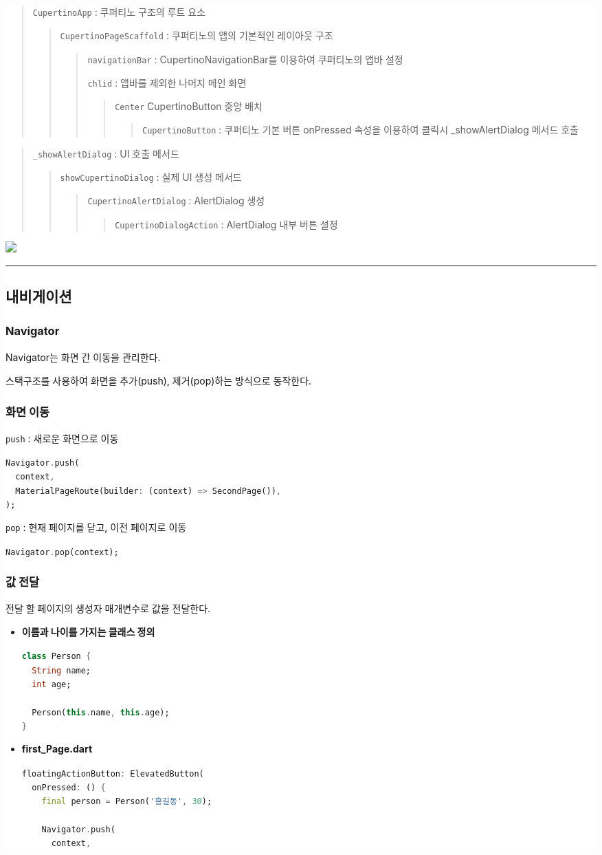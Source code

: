 >`CupertinoApp` : 쿠퍼티노 구조의 루트 요소
>
>> `CupertinoPageScaffold` : 쿠퍼티노의 앱의 기본적인 레이아웃 구조
>>
>>> `navigationBar` : CupertinoNavigationBar를 이용하여 쿠퍼티노의 앱바 설정
>>>
>>> `chlid` : 앱바를 제외한 나머지 메인 화면
>>>
>>>> `Center` CupertinoButton 중앙 배치
>>>> 
>>>>> `CupertinoButton` : 쿠퍼티노 기본 버튼 onPressed 속성을 이용하여 클릭시 _showAlertDialog 메서드 호출

> `_showAlertDialog` : UI 호출 메서드
>
>> `showCupertinoDialog` : 실제 UI 생성 메서드
>>
>>> `CupertinoAlertDialog` : AlertDialog 생성
>>>
>>>> `CupertinoDialogAction` : AlertDialog 내부 버튼 설정

![](https://i.imgur.com/n4I9HEW.gif)

---

## 내비게이션
### Navigator
Navigator는 화면 간 이동을 관리한다.

스택구조를 사용하여 화면을 추가(push), 제거(pop)하는 방식으로 동작한다.


### 화면 이동
`push` : 새로운 화면으로 이동
```dart
Navigator.push(
  context,
  MaterialPageRoute(builder: (context) => SecondPage()),
);
```

`pop` : 현재 페이지를 닫고, 이전 페이지로 이동
```dart
Navigator.pop(context);
```


### 값 전달
전달 할 페이지의 생성자 매개변수로 값을 전달한다.

- **이름과 나이를 가지는 클래스 정의**
  ```dart
  class Person {
    String name;
    int age;

    Person(this.name, this.age);
  }
  ```
- **first_Page.dart**
  ```dart
  floatingActionButton: ElevatedButton(
    onPressed: () {
      final person = Person('홍길동', 30);

      Navigator.push(
        context,
  ```